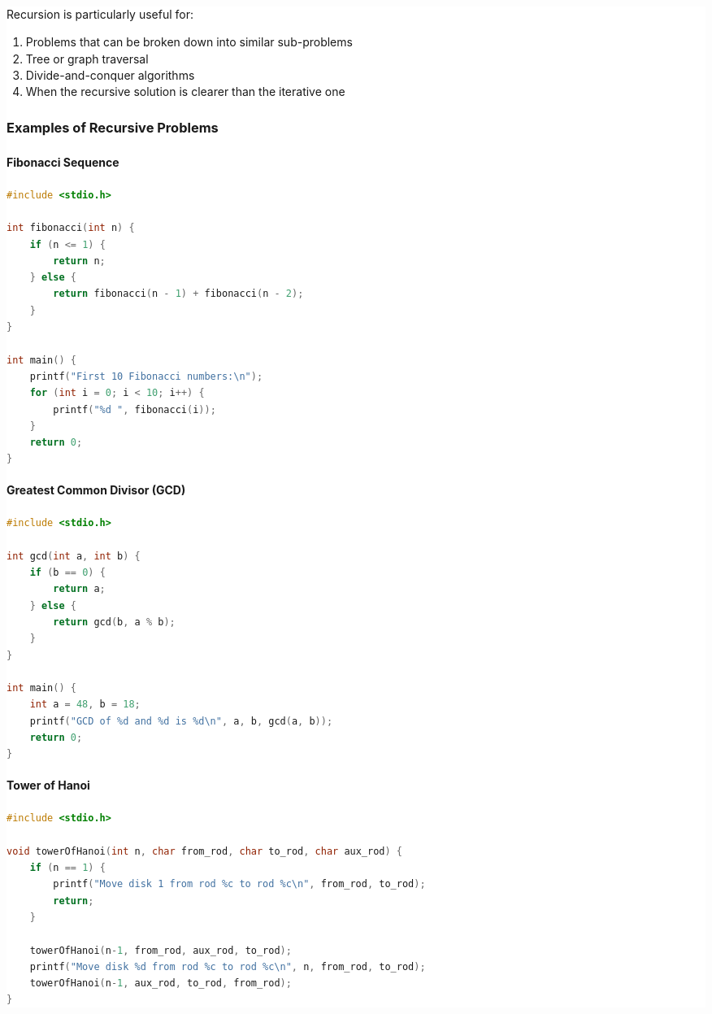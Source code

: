 Recursion is particularly useful for:

1. Problems that can be broken down into similar sub-problems
2. Tree or graph traversal
3. Divide-and-conquer algorithms
4. When the recursive solution is clearer than the iterative one

### Examples of Recursive Problems

#### Fibonacci Sequence

```c
#include <stdio.h>

int fibonacci(int n) {
    if (n <= 1) {
        return n;
    } else {
        return fibonacci(n - 1) + fibonacci(n - 2);
    }
}

int main() {
    printf("First 10 Fibonacci numbers:\n");
    for (int i = 0; i < 10; i++) {
        printf("%d ", fibonacci(i));
    }
    return 0;
}
```

#### Greatest Common Divisor (GCD)

```c
#include <stdio.h>

int gcd(int a, int b) {
    if (b == 0) {
        return a;
    } else {
        return gcd(b, a % b);
    }
}

int main() {
    int a = 48, b = 18;
    printf("GCD of %d and %d is %d\n", a, b, gcd(a, b));
    return 0;
}
```

#### Tower of Hanoi

```c
#include <stdio.h>

void towerOfHanoi(int n, char from_rod, char to_rod, char aux_rod) {
    if (n == 1) {
        printf("Move disk 1 from rod %c to rod %c\n", from_rod, to_rod);
        return;
    }
    
    towerOfHanoi(n-1, from_rod, aux_rod, to_rod);
    printf("Move disk %d from rod %c to rod %c\n", n, from_rod, to_rod);
    towerOfHanoi(n-1, aux_rod, to_rod, from_rod);
}
```